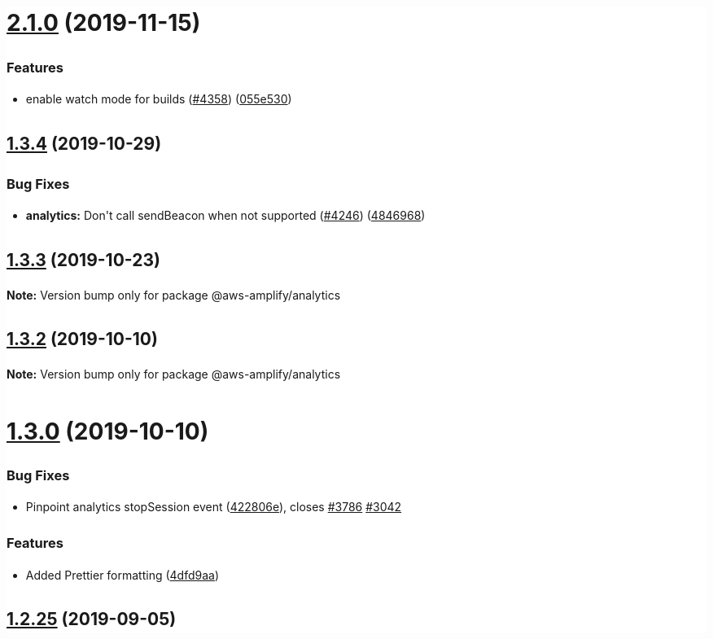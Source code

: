 # [2.1.0](https://github.com/aws-amplify/amplify-js/compare/@aws-amplify/analytics@1.3.4...@aws-amplify/analytics@2.1.0) (2019-11-15)

### Features

- enable watch mode for builds ([#4358](https://github.com/aws-amplify/amplify-js/issues/4358)) ([055e530](https://github.com/aws-amplify/amplify-js/commit/055e5308efc308ae6beee78f8963bb2f812e1f85))

## [1.3.4](https://github.com/aws-amplify/amplify-js/compare/@aws-amplify/analytics@1.3.3...@aws-amplify/analytics@1.3.4) (2019-10-29)

### Bug Fixes

- **analytics:** Don't call sendBeacon when not supported ([#4246](https://github.com/aws-amplify/amplify-js/issues/4246)) ([4846968](https://github.com/aws-amplify/amplify-js/commit/4846968b55f4ad1c22667f767939ba224be86c79))

## [1.3.3](https://github.com/aws-amplify/amplify-js/compare/@aws-amplify/analytics@1.3.2...@aws-amplify/analytics@1.3.3) (2019-10-23)

**Note:** Version bump only for package @aws-amplify/analytics

## [1.3.2](https://github.com/aws/aws-amplify/compare/@aws-amplify/analytics@1.3.0...@aws-amplify/analytics@1.3.2) (2019-10-10)

**Note:** Version bump only for package @aws-amplify/analytics

# [1.3.0](https://github.com/aws/aws-amplify/compare/@aws-amplify/analytics@1.2.25...@aws-amplify/analytics@1.3.0) (2019-10-10)

### Bug Fixes

- Pinpoint analytics stopSession event ([422806e](https://github.com/aws/aws-amplify/commit/422806e58525490b0fec28055a818024f2681769)), closes [#3786](https://github.com/aws/aws-amplify/issues/3786) [#3042](https://github.com/aws/aws-amplify/issues/3042)

### Features

- Added Prettier formatting ([4dfd9aa](https://github.com/aws/aws-amplify/commit/4dfd9aa9ab900307c9d17c68448a6ca4aa08fd5a))

## [1.2.25](https://github.com/aws/aws-amplify/compare/@aws-amplify/analytics@1.2.24...@aws-amplify/analytics@1.2.25) (2019-09-05)
